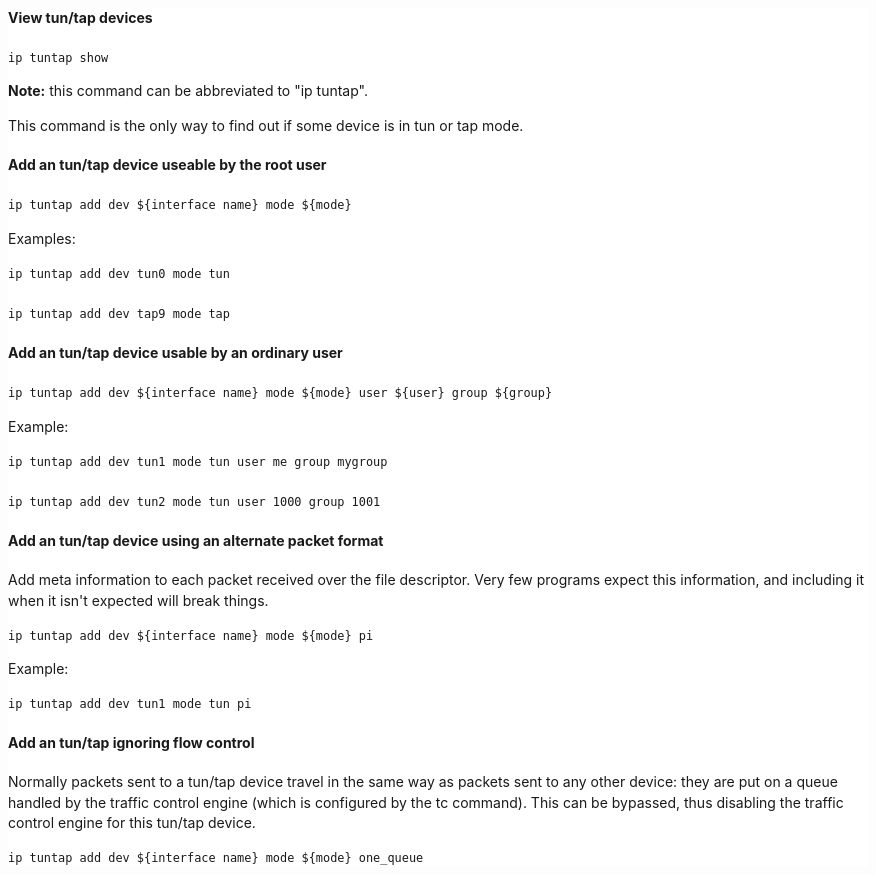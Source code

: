 #### View tun/tap devices

```
ip tuntap show
```

**Note:** this command can be abbreviated to "ip tuntap".

This command is the only way to find out if some device is in tun or tap mode.

#### Add an tun/tap device useable by the root user

```
ip tuntap add dev ${interface name} mode ${mode}
```

Examples:

```
ip tuntap add dev tun0 mode tun

ip tuntap add dev tap9 mode tap
```

#### Add an tun/tap device usable by an ordinary user

```
ip tuntap add dev ${interface name} mode ${mode} user ${user} group ${group}
```

Example:

```
ip tuntap add dev tun1 mode tun user me group mygroup

ip tuntap add dev tun2 mode tun user 1000 group 1001
```

#### Add an tun/tap device using an alternate packet format

Add meta information to each packet received over the file descriptor. Very few programs expect this information, and including it when it isn't expected will break things.

```
ip tuntap add dev ${interface name} mode ${mode} pi
```

Example:

```
ip tuntap add dev tun1 mode tun pi
```

#### Add an tun/tap ignoring flow control

Normally packets sent to a tun/tap device travel in the same way as packets sent to any other device: they are put on a queue handled by the traffic control engine (which is configured by the tc command). This can be bypassed, thus disabling the traffic control engine for this tun/tap device.

```
ip tuntap add dev ${interface name} mode ${mode} one_queue
```

